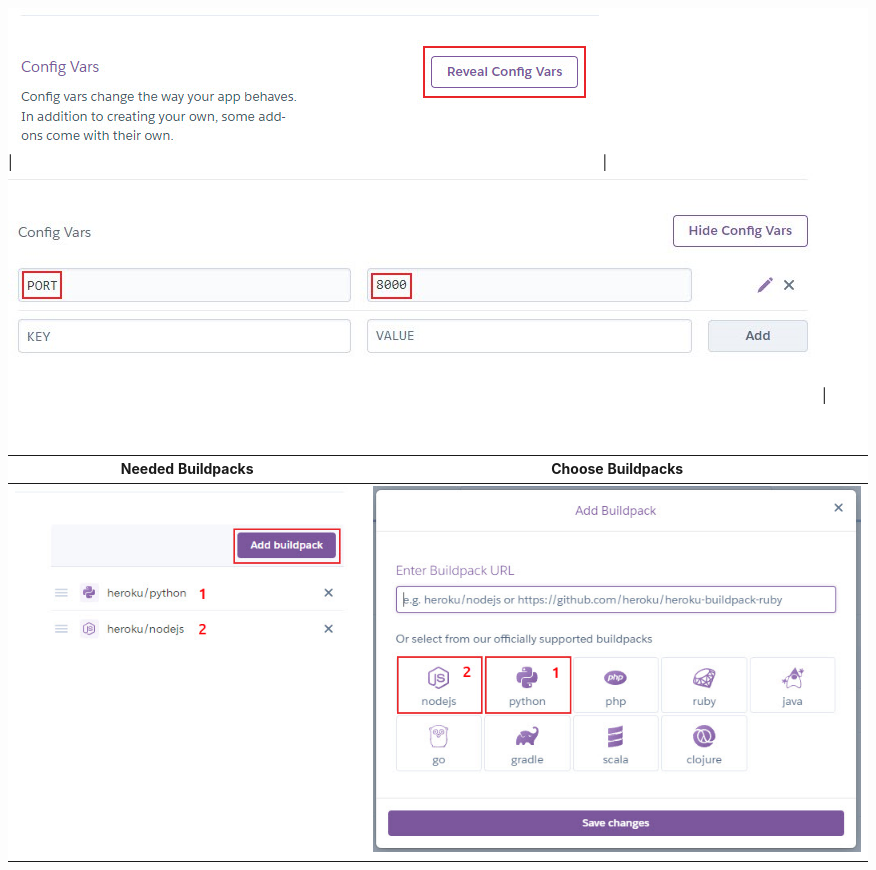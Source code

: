 | ![app-page](./assets/readme/deployment/reveal-config-vars.jpg) | ![app-page](./assets/readme/deployment/config-vars.jpg) |

<br>

| Needed Buildpacks | Choose Buildpacks |
|:--------:|:--------:|
| ![app-page](./assets/readme/deployment/needed-buildpacks.jpg) | ![app-page](./assets/readme/deployment/choosing-buildpacks.jpg) |
